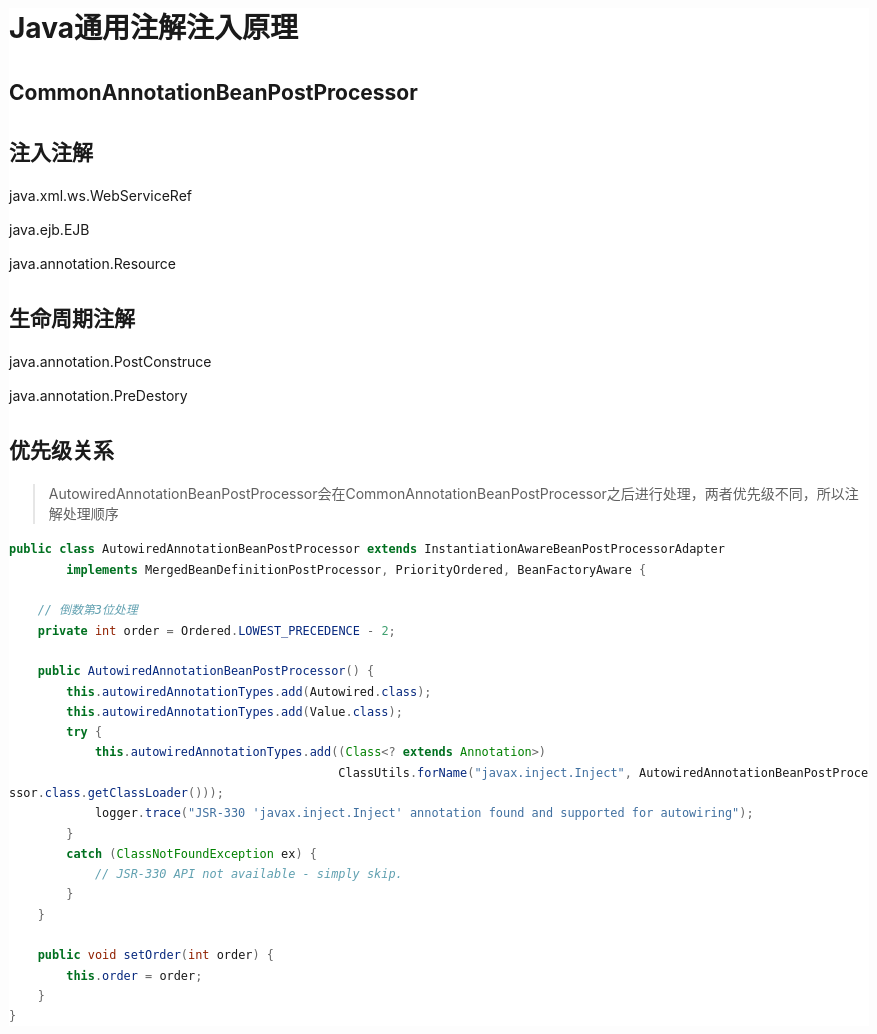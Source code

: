 # Java通用注解注入原理

## CommonAnnotationBeanPostProcessor

## 注入注解

java.xml.ws.WebServiceRef

java.ejb.EJB

java.annotation.Resource

## 生命周期注解

java.annotation.PostConstruce

java.annotation.PreDestory

## 优先级关系

> AutowiredAnnotationBeanPostProcessor会在CommonAnnotationBeanPostProcessor之后进行处理，两者优先级不同，所以注解处理顺序

```java
public class AutowiredAnnotationBeanPostProcessor extends InstantiationAwareBeanPostProcessorAdapter
		implements MergedBeanDefinitionPostProcessor, PriorityOrdered, BeanFactoryAware {

    // 倒数第3位处理
	private int order = Ordered.LOWEST_PRECEDENCE - 2;
    
    public AutowiredAnnotationBeanPostProcessor() {
        this.autowiredAnnotationTypes.add(Autowired.class);
        this.autowiredAnnotationTypes.add(Value.class);
        try {
            this.autowiredAnnotationTypes.add((Class<? extends Annotation>)
                                              ClassUtils.forName("javax.inject.Inject", AutowiredAnnotationBeanPostProcessor.class.getClassLoader()));
            logger.trace("JSR-330 'javax.inject.Inject' annotation found and supported for autowiring");
        }
        catch (ClassNotFoundException ex) {
            // JSR-330 API not available - simply skip.
        }
    }
    
    public void setOrder(int order) {
        this.order = order;
	}
}
```
